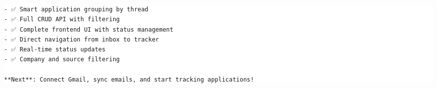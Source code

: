 ```bash
- ✅ Smart application grouping by thread
- ✅ Full CRUD API with filtering
- ✅ Complete frontend UI with status management
- ✅ Direct navigation from inbox to tracker
- ✅ Real-time status updates
- ✅ Company and source filtering

**Next**: Connect Gmail, sync emails, and start tracking applications!
